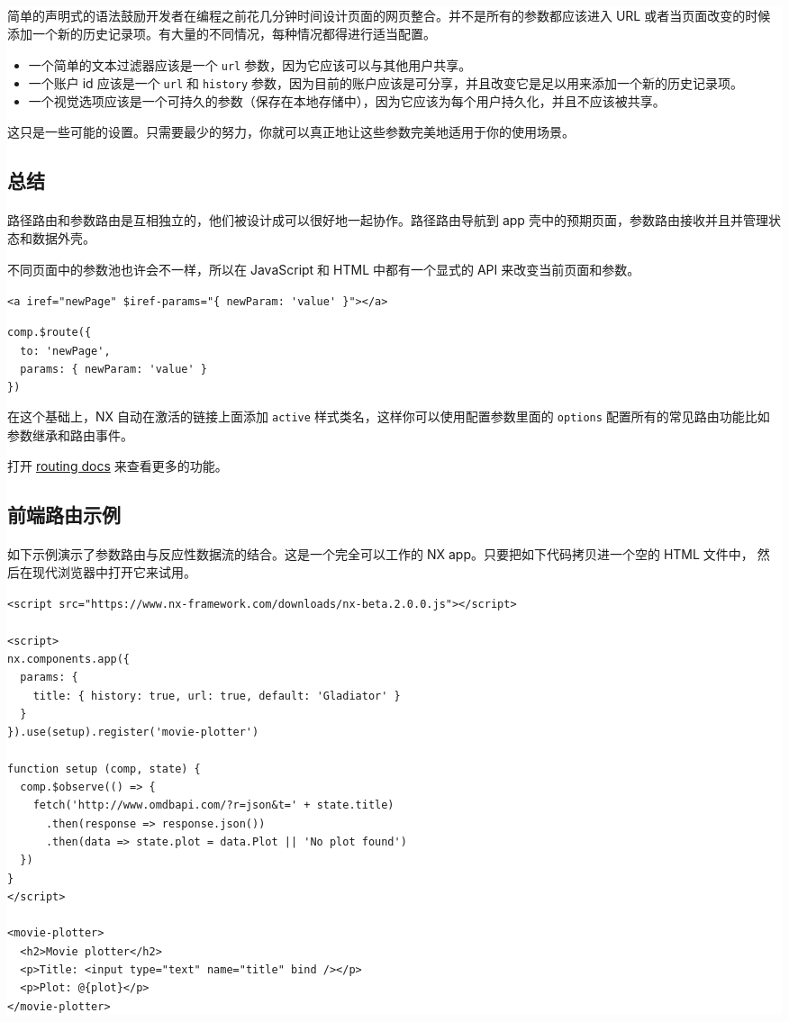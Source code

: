简单的声明式的语法鼓励开发者在编程之前花几分钟时间设计页面的网页整合。并不是所有的参数都应该进入 URL 或者当页面改变的时候添加一个新的历史记录项。有大量的不同情况，每种情况都得进行适当配置。

- 一个简单的文本过滤器应该是一个 `url` 参数，因为它应该可以与其他用户共享。
- 一个账户 id 应该是一个 `url` 和 `history` 参数，因为目前的账户应该是可分享，并且改变它是足以用来添加一个新的历史记录项。
- 一个视觉选项应该是一个可持久的参数（保存在本地存储中），因为它应该为每个用户持久化，并且不应该被共享。

这只是一些可能的设置。只需要最少的努力，你就可以真正地让这些参数完美地适用于你的使用场景。

## 总结

路径路由和参数路由是互相独立的，他们被设计成可以很好地一起协作。路径路由导航到 app 壳中的预期页面，参数路由接收并且并管理状态和数据外壳。

不同页面中的参数池也许会不一样，所以在 JavaScript 和 HTML 中都有一个显式的 API 来改变当前页面和参数。

`<a iref="newPage" $iref-params="{ newParam: 'value' }"></a>`

```
comp.$route({
  to: 'newPage',
  params: { newParam: 'value' }
})
```

在这个基础上，NX 自动在激活的链接上面添加 `active` 样式类名，这样你可以使用配置参数里面的 `options` 配置所有的常见路由功能比如参数继承和路由事件。

打开 [routing docs](https://www.nx-framework.com/docs/middlewares/route) 来查看更多的功能。

## 前端路由示例

如下示例演示了参数路由与反应性数据流的结合。这是一个完全可以工作的 NX app。只要把如下代码拷贝进一个空的 HTML 文件中， 然后在现代浏览器中打开它来试用。

```
<script src="https://www.nx-framework.com/downloads/nx-beta.2.0.0.js"></script>

<script>
nx.components.app({
  params: {
    title: { history: true, url: true, default: 'Gladiator' }
  }
}).use(setup).register('movie-plotter')

function setup (comp, state) {
  comp.$observe(() => {
    fetch('http://www.omdbapi.com/?r=json&t=' + state.title)
      .then(response => response.json())
      .then(data => state.plot = data.Plot || 'No plot found')
  })
}
</script>

<movie-plotter>
  <h2>Movie plotter</h2>
  <p>Title: <input type="text" name="title" bind /></p>
  <p>Plot: @{plot}</p>
</movie-plotter>
```
